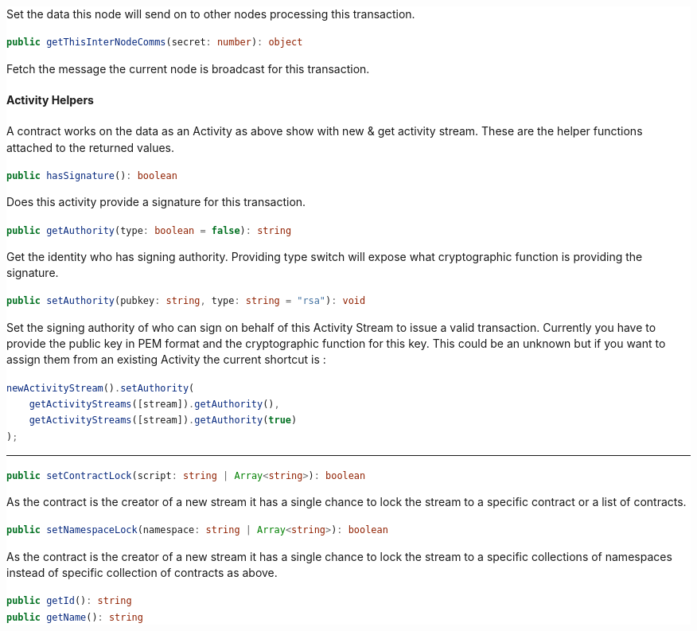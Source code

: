 Set the data this node will send on to other nodes processing this transaction.

```typescript
public getThisInterNodeComms(secret: number): object
```

Fetch the message the current node is broadcast for this transaction.

#### Activity Helpers

A contract works on the data as an Activity as above show with new & get activity stream. These are the helper functions attached to the returned values.

```typescript
public hasSignature(): boolean
```

Does this activity provide a signature for this transaction.

```typescript
public getAuthority(type: boolean = false): string
```

Get the identity who has signing authority. Providing type switch will expose what cryptographic function is providing the signature. 

```typescript
public setAuthority(pubkey: string, type: string = "rsa"): void
```

Set the signing authority of who can sign on behalf of this Activity Stream to issue a valid transaction. Currently you have to provide the public key in PEM format and the cryptographic function for this key. This could be an unknown but if you want to assign them from an existing Activity the current shortcut is :

```typescript
newActivityStream().setAuthority(
    getActivityStreams([stream]).getAuthority(),
    getActivityStreams([stream]).getAuthority(true)
);
```

---

```typescript
public setContractLock(script: string | Array<string>): boolean
```

As the contract is the creator of a new stream it has a single chance to lock the stream to a specific contract or a list of contracts.

```typescript
public setNamespaceLock(namespace: string | Array<string>): boolean
```

As the contract is the creator of a new stream it has a single chance to lock the stream to a specific collections of namespaces instead of specific collection of contracts as above.

```typescript
public getId(): string 
public getName(): string
```
